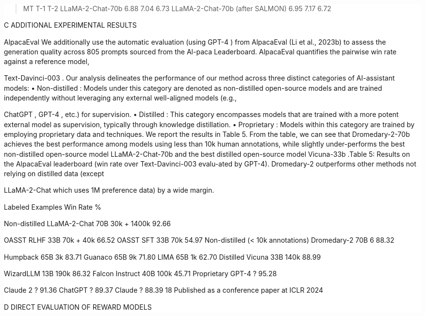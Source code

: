 > MT T-1 T-2 LLaMA-2-Chat-70b 6.88 7.04 6.73
> LLaMA-2-Chat-70b (after SALMON) 6.95 7.17 6.72

C ADDITIONAL EXPERIMENTAL RESULTS 

AlpacaEval We additionally use the automatic evaluation (using GPT-4 ) from AlpacaEval (Li et al., 2023b) to assess the generation quality across 805 prompts sourced from the Al-paca Leaderboard. AlpacaEval quantifies the pairwise win rate against a reference model, 

Text-Davinci-003 . Our analysis delineates the performance of our method across three distinct categories of AI-assistant models: • Non-distilled : Models under this category are denoted as non-distilled open-source models and are trained independently without leveraging any external well-aligned models (e.g., 

ChatGPT , GPT-4 , etc.) for supervision. • Distilled : This category encompasses models that are trained with a more potent external model as supervision, typically through knowledge distillation. • Proprietary : Models within this category are trained by employing proprietary data and techniques. We report the results in Table 5. From the table, we can see that Dromedary-2-70b achieves the best performance among models using less than 10k human annotations, while slightly under-performs the best non-distilled open-source model LLaMA-2-Chat-70b and the best distilled open-source model Vicuna-33b .Table 5: Results on the AlpacaEval leaderboard (win rate over Text-Davinci-003 evalu-ated by GPT-4). Dromedary-2 outperforms other methods not relying on distilled data (except 

LLaMA-2-Chat which uses 1M preference data) by a wide margin. 

Labeled Examples Win Rate % 

Non-distilled LLaMA-2-Chat 70B 30k + 1400k 92.66 

OASST RLHF 33B 70k + 40k 66.52 OASST SFT 33B 70k 54.97 Non-distilled (< 10k annotations) Dromedary-2 70B 6 88.32 

Humpback 65B 3k 83.71 Guanaco 65B 9k 71.80 LIMA 65B 1k 62.70 Distilled Vicuna 33B 140k 88.99 

WizardLLM 13B 190k 86.32 Falcon Instruct 40B 100k 45.71 Proprietary GPT-4 ? 95.28 

Claude 2 ? 91.36 ChatGPT ? 89.37 Claude ? 88.39 18 Published as a conference paper at ICLR 2024 

D DIRECT EVALUATION OF REWARD MODELS 
